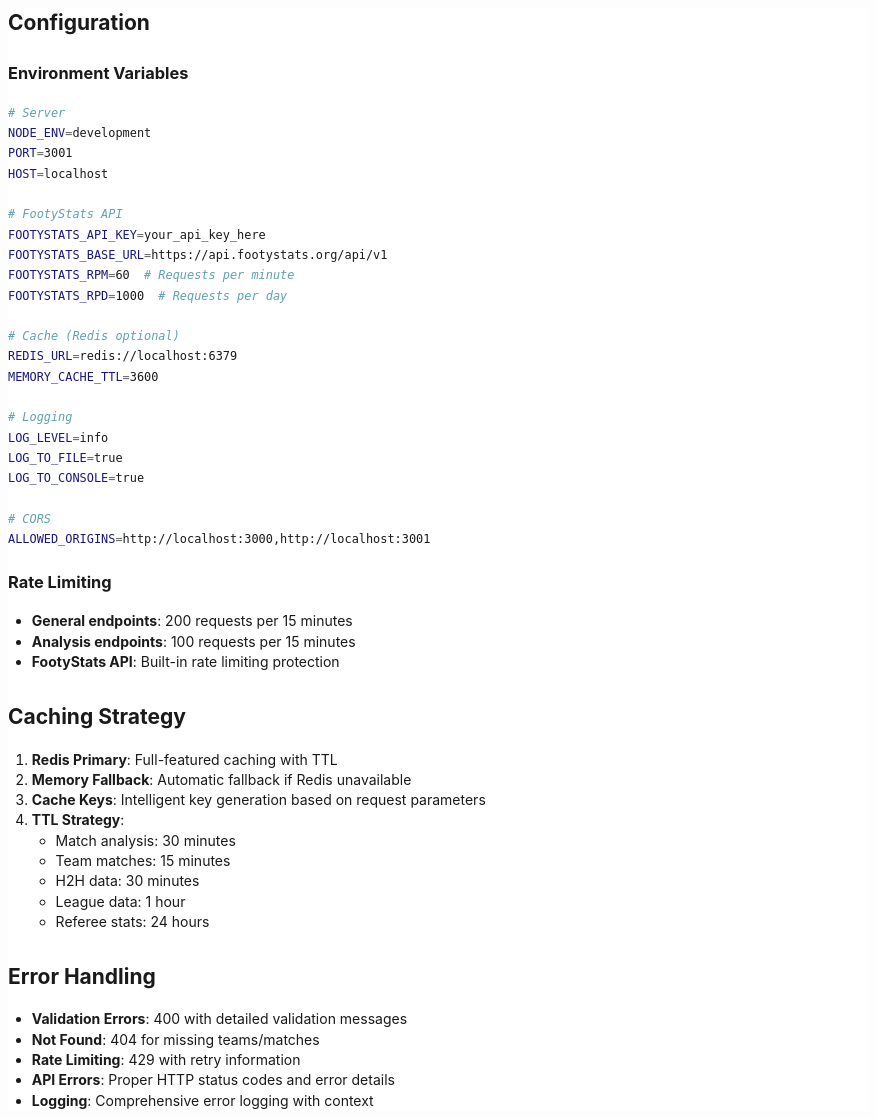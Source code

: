 ## Configuration

### Environment Variables

```bash
# Server
NODE_ENV=development
PORT=3001
HOST=localhost

# FootyStats API
FOOTYSTATS_API_KEY=your_api_key_here
FOOTYSTATS_BASE_URL=https://api.footystats.org/api/v1
FOOTYSTATS_RPM=60  # Requests per minute
FOOTYSTATS_RPD=1000  # Requests per day

# Cache (Redis optional)
REDIS_URL=redis://localhost:6379
MEMORY_CACHE_TTL=3600

# Logging
LOG_LEVEL=info
LOG_TO_FILE=true
LOG_TO_CONSOLE=true

# CORS
ALLOWED_ORIGINS=http://localhost:3000,http://localhost:3001
```

### Rate Limiting
- **General endpoints**: 200 requests per 15 minutes
- **Analysis endpoints**: 100 requests per 15 minutes
- **FootyStats API**: Built-in rate limiting protection

## Caching Strategy

1. **Redis Primary**: Full-featured caching with TTL
2. **Memory Fallback**: Automatic fallback if Redis unavailable
3. **Cache Keys**: Intelligent key generation based on request parameters
4. **TTL Strategy**:
   - Match analysis: 30 minutes
   - Team matches: 15 minutes
   - H2H data: 30 minutes
   - League data: 1 hour
   - Referee stats: 24 hours

## Error Handling

- **Validation Errors**: 400 with detailed validation messages
- **Not Found**: 404 for missing teams/matches
- **Rate Limiting**: 429 with retry information
- **API Errors**: Proper HTTP status codes and error details
- **Logging**: Comprehensive error logging with context
